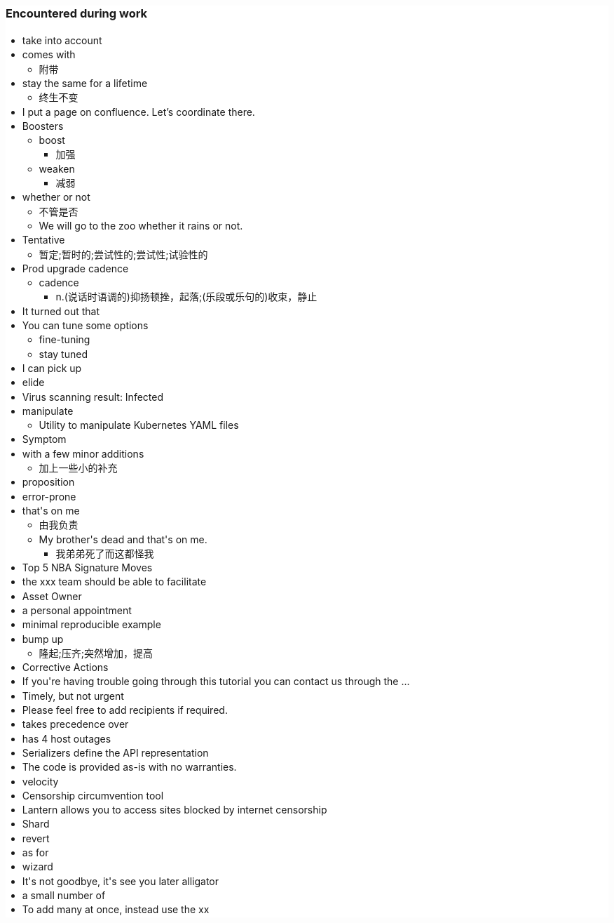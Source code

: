 ### Encountered during work
- take into account
- comes with
  - 附带
- stay the same for a lifetime
  - 终生不变
- I put a page on confluence. Let’s coordinate there.
- Boosters
  - boost
    - 加强
  - weaken
    - 减弱
- whether or not
  - 不管是否
  - We will go to the zoo whether it rains or not.
- Tentative
  - 暂定;暂时的;尝试性的;尝试性;试验性的
- Prod upgrade cadence
  - cadence
    - n.(说话时语调的)抑扬顿挫，起落;(乐段或乐句的)收束，静止
- It turned out that
- You can tune some options
  - fine-tuning
  - stay tuned
- I can pick up
- elide
- Virus scanning result: Infected
- manipulate
  - Utility to manipulate Kubernetes YAML files
- Symptom
- with a few minor additions
  - 加上一些小的补充
- proposition
- error-prone
- that's on me
  - 由我负责
  - My brother's dead and that's on me.
    - 我弟弟死了而这都怪我 
- Top 5 NBA Signature Moves
- the xxx team should be able to facilitate
- Asset Owner
- a personal appointment
- minimal reproducible example
- bump up
  - 隆起;压齐;突然增加，提高
- Corrective Actions
- If you're having trouble going through this tutorial you can contact us through the ...
- Timely, but not urgent
- Please feel free to add recipients if required.
- takes precedence over
- has 4 host outages
- Serializers define the API representation
- The code is provided as-is with no warranties.
- velocity
- Censorship circumvention tool
- Lantern allows you to access sites blocked by internet censorship
- Shard
- revert
- as for
- wizard
- It's not goodbye, it's see you later alligator
- a small number of
- To add many at once, instead use the xx